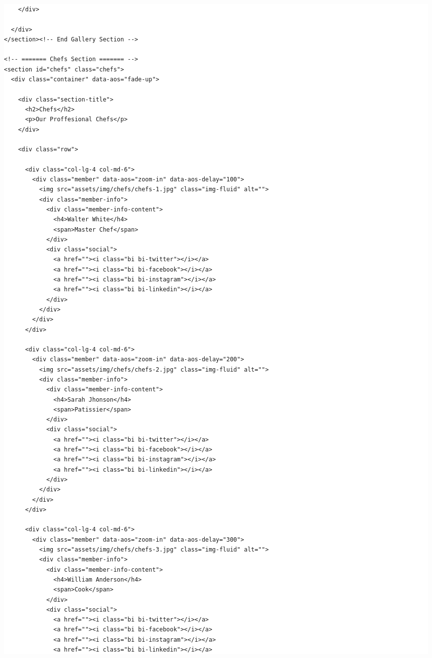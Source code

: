         </div>

      </div>
    </section><!-- End Gallery Section -->

    <!-- ======= Chefs Section ======= -->
    <section id="chefs" class="chefs">
      <div class="container" data-aos="fade-up">

        <div class="section-title">
          <h2>Chefs</h2>
          <p>Our Proffesional Chefs</p>
        </div>

        <div class="row">

          <div class="col-lg-4 col-md-6">
            <div class="member" data-aos="zoom-in" data-aos-delay="100">
              <img src="assets/img/chefs/chefs-1.jpg" class="img-fluid" alt="">
              <div class="member-info">
                <div class="member-info-content">
                  <h4>Walter White</h4>
                  <span>Master Chef</span>
                </div>
                <div class="social">
                  <a href=""><i class="bi bi-twitter"></i></a>
                  <a href=""><i class="bi bi-facebook"></i></a>
                  <a href=""><i class="bi bi-instagram"></i></a>
                  <a href=""><i class="bi bi-linkedin"></i></a>
                </div>
              </div>
            </div>
          </div>

          <div class="col-lg-4 col-md-6">
            <div class="member" data-aos="zoom-in" data-aos-delay="200">
              <img src="assets/img/chefs/chefs-2.jpg" class="img-fluid" alt="">
              <div class="member-info">
                <div class="member-info-content">
                  <h4>Sarah Jhonson</h4>
                  <span>Patissier</span>
                </div>
                <div class="social">
                  <a href=""><i class="bi bi-twitter"></i></a>
                  <a href=""><i class="bi bi-facebook"></i></a>
                  <a href=""><i class="bi bi-instagram"></i></a>
                  <a href=""><i class="bi bi-linkedin"></i></a>
                </div>
              </div>
            </div>
          </div>

          <div class="col-lg-4 col-md-6">
            <div class="member" data-aos="zoom-in" data-aos-delay="300">
              <img src="assets/img/chefs/chefs-3.jpg" class="img-fluid" alt="">
              <div class="member-info">
                <div class="member-info-content">
                  <h4>William Anderson</h4>
                  <span>Cook</span>
                </div>
                <div class="social">
                  <a href=""><i class="bi bi-twitter"></i></a>
                  <a href=""><i class="bi bi-facebook"></i></a>
                  <a href=""><i class="bi bi-instagram"></i></a>
                  <a href=""><i class="bi bi-linkedin"></i></a>